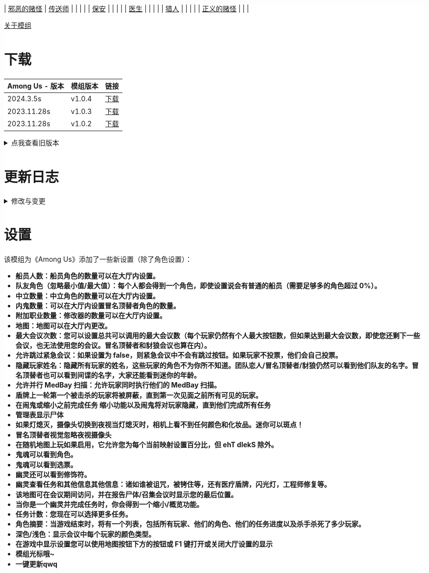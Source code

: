| [邪恶的赌怪](#赌怪) | [传送师](#传送师) |  |  |
|  | [保安](#保安) |  |  |
|  | [医生](#医生) |  |  |
|  | [猎人](#猎人) |  |  |
|  | [正义的赌怪](#赌怪) |  |  |

[关于模组](#关于模组) 

# 下载
| Among Us - 版本| 模组版本 | 链接 |
|----------|-------------|-----------------|
| 2024.3.5s| v1.0.4| [下载](https://github.com/ksduye/The-Other-Roles-Edited/releases/v1.0.4)
| 2023.11.28s| v1.0.3| [下载](https://github.com/ksduye/The-Other-Roles-Edited/releases/v1.0.3)
| 2023.11.28s| v1.0.2| [下载](https://github.com/ksduye/The-Other-Roles-Edited/releases/v1.0.2)

<details><summary>点我查看旧版本</summary></details>
  
  
# 更新日志
<details><summary>修改与变更</summary></details>

# 设置
该模组为《Among Us》添加了一些新设置（除了角色设置）：
- **船员人数：船员角色的数量可以在大厅内设置。**
- **队友角色（忽略最小值/最大值）：每个人都会得到一个角色，即使设置说会有普通的船员（需要足够多的角色超过 0%）。**
- **中立数量：中立角色的数量可以在大厅内设置。**
- **内鬼数量：可以在大厅内设置冒名顶替者角色的数量。**
- **附加职业数量：修改器的数量可以在大厅内设置。**
- **地图：地图可以在大厅内更改。**
- **最大会议次数：您可以设置总共可以调用的最大会议数（每个玩家仍然有个人最大按钮数，但如果达到最大会议数，即使您还剩下一些会议，也无法使用您的会议。冒名顶替者和豺狼会议也算在内）。**
- **允许跳过紧急会议：如果设置为 false，则紧急会议中不会有跳过按钮。如果玩家不投票，他们会自己投票。**
- **隐藏玩家姓名：隐藏所有玩家的姓名，这些玩家的角色不为你所不知道。团队恋人/冒名顶替者/豺狼仍然可以看到他们队友的名字。冒名顶替者也可以看到间谍的名字，大家还能看到迷你的年龄。**
- **允许并行 MedBay 扫描：允许玩家同时执行他们的 MedBay 扫描。**
- **盾牌上一轮第一个被击杀的玩家将被屏蔽，直到第一次见面之前所有可见的玩家。**
- ****在闹鬼或缩小之前完成任务** 缩小功能以及闹鬼将对玩家隐藏，直到他们完成所有任务**
- **管理表显示尸体**
- **如果灯熄灭，摄像头切换到夜视当灯熄灭时，相机上看不到任何颜色和化妆品。迷你可以斑点！**
- **冒名顶替者视觉忽略夜视摄像头**
- **在随机地图上玩如果启用，它允许您为每个当前映射设置百分比，但 ehT dlekS 除外。**
- **鬼魂可以看到角色。**
- **鬼魂可以看到选票。**
- **幽灵还可以看到修饰符。**
- **幽灵查看任务和其他信息其他信息：诸如谁被诅咒，被铐住等，还有医疗盾牌，闪光灯，工程师修复等。**
- **该地图可在会议期间访问，并在报告尸体/召集会议时显示您的最后位置。**
- **当你是一个幽灵并完成任务时，你会得到一个缩小/概览功能。**
- **任务计数：您现在可以选择更多任务。**
- **角色摘要：当游戏结束时，将有一个列表，包括所有玩家、他们的角色、他们的任务进度以及杀手杀死了多少玩家。**
- **深色/浅色：显示会议中每个玩家的颜色类型。**
- **在游戏中显示设置您可以使用地图按钮下方的按钮或 F1 键打开或关闭大厅设置的显示**
- **模组光标哦~**
- **一键更新qwq**
